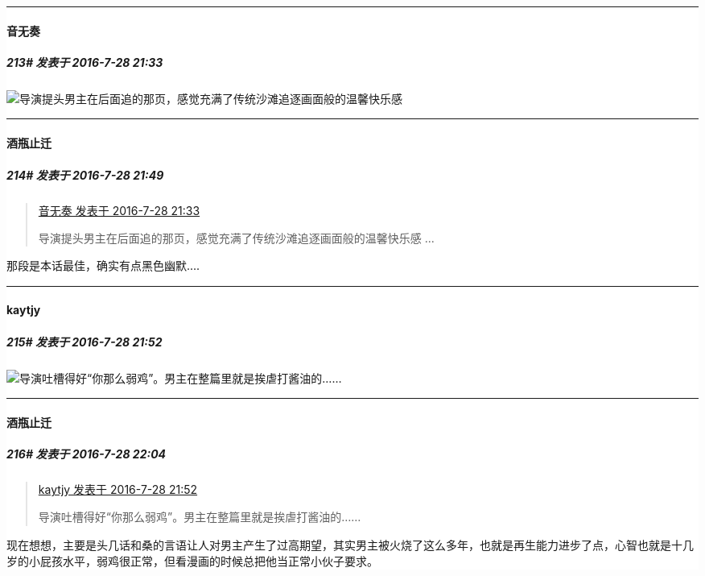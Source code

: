 

-----

####  音无奏  
##### 213#       发表于 2016-7-28 21:33



<img src="https://static.saraba1st.com/image/smiley/face/149.gif" referrerpolicy="no-referrer">导演提头男主在后面追的那页，感觉充满了传统沙滩追逐画面般的温馨快乐感







-----

####  酒瓶止迁  
##### 214#       发表于 2016-7-28 21:49



<blockquote><a href="httphttps://bbs.saraba1st.com/2b/forum.php?mod=redirect&amp;goto=findpost&amp;pid=33095242&amp;ptid=1274927" target="_blank">音无奏 发表于 2016-7-28 21:33</a>

导演提头男主在后面追的那页，感觉充满了传统沙滩追逐画面般的温馨快乐感 ...</blockquote>
那段是本话最佳，确实有点黑色幽默....







-----

####  kaytjy  
##### 215#       发表于 2016-7-28 21:52



<img src="https://static.saraba1st.com/image/smiley/face/16.gif" referrerpolicy="no-referrer">导演吐槽得好“你那么弱鸡”。男主在整篇里就是挨虐打酱油的……







-----

####  酒瓶止迁  
##### 216#       发表于 2016-7-28 22:04



<blockquote><a href="httphttps://bbs.saraba1st.com/2b/forum.php?mod=redirect&amp;goto=findpost&amp;pid=33095409&amp;ptid=1274927" target="_blank">kaytjy 发表于 2016-7-28 21:52</a>

导演吐槽得好“你那么弱鸡”。男主在整篇里就是挨虐打酱油的……</blockquote>
现在想想，主要是头几话和桑的言语让人对男主产生了过高期望，其实男主被火烧了这么多年，也就是再生能力进步了点，心智也就是十几岁的小屁孩水平，弱鸡很正常，但看漫画的时候总把他当正常小伙子要求。



